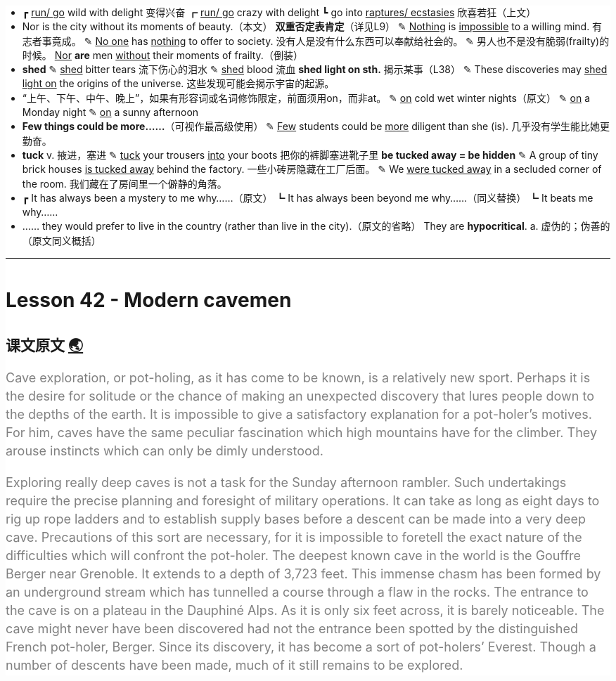 
+ ┏ <u>run/ go</u> wild with delight 变得兴奋
  ┏ <u>run/ go</u> crazy with delight
  ┗ go into <u>raptures/ ecstasies</u> 欣喜若狂（上文）
+ Nor is the city without its moments of beauty.（本文）
  **双重否定表肯定**（详见L9）
  ✎ <u>Nothing</u> is <u>impossible</u> to a willing mind. 有志者事竟成。
  ✎ <u>No one</u> has <u>nothing</u> to offer to society. 没有人是没有什么东西可以奉献给社会的。
  ✎ 男人也不是没有脆弱(frailty)的时候。
  <u>Nor</u> **are** men <u>without</u> their moments of frailty.（倒装）
+ **shed**
  ✎ <u>shed</u> bitter tears 流下伤心的泪水
  ✎ <u>shed</u> blood 流血
  **shed light on sth.** 揭示某事（L38）
  ✎ These discoveries may <u>shed light on</u> the origins of the universe. 这些发现可能会揭示宇宙的起源。
+ “上午、下午、中午、晚上”，如果有形容词或名词修饰限定，前面须用on，而非at。
  ✎ <u>on</u> cold wet winter nights（原文）
  ✎ <u>on</u> a Monday night
  ✎ <u>on</u> a sunny afternoon
+ **Few things could be more……**（可视作最高级使用）
  ✎ <u>Few</u> students could be <u>more</u> diligent than she (is). 几乎没有学生能比她更勤奋。
+ **tuck** v. 掖进，塞进
  ✎ <u>tuck</u> your trousers <u>into</u> your boots 把你的裤脚塞进靴子里
  **be tucked away = be hidden**
  ✎ A group of tiny brick houses <u>is tucked away</u> behind the factory. 一些小砖房隐藏在工厂后面。
  ✎ We <u>were tucked away</u> in a secluded corner of the room. 我们藏在了房间里一个僻静的角落。
+ ┏ It has always been a mystery to me why……（原文）
  ┗ It has always been beyond me why……（同义替换）
  ┗ It beats me why……
+ …… they would prefer to live in the country (rather than live in the city).（原文的省略）
  They are **hypocritical**. a. 虚伪的；伪善的（原文同义概括）

---

# Lesson 42 - Modern cavemen
## 课文原文 [🌏](#第三册目录)
<font color=gray size=4>Cave exploration, or pot-holing, as it has come to be known, is a relatively new sport. Perhaps it is the desire for solitude or the chance of making an unexpected discovery that lures people down to the depths of the earth. It is impossible to give a satisfactory explanation for a pot-holer’s motives. For him, caves have the same peculiar fascination which high mountains have for the climber. They arouse instincts which can only be dimly understood.

Exploring really deep caves is not a task for the Sunday afternoon rambler. Such undertakings require the precise planning and foresight of military operations. It can take as long as eight days to rig up rope ladders and to establish supply bases before a descent can be made into a very deep cave. Precautions of this sort are necessary, for it is impossible to foretell the exact nature of the difficulties which will confront the pot-holer. The deepest known cave in the world is the Gouffre Berger near Grenoble. It extends to a depth of 3,723 feet. This immense chasm has been formed by an underground stream which has tunnelled a course through a flaw in the rocks. The entrance to the cave is on a plateau in the Dauphiné Alps. As it is only six feet across, it is barely noticeable. The cave might never have been discovered had not the entrance been spotted by the distinguished French pot-holer, Berger. Since its discovery, it has become a sort of pot-holers’ Everest. Though a number of descents have been made, much of it still remains to be explored.
